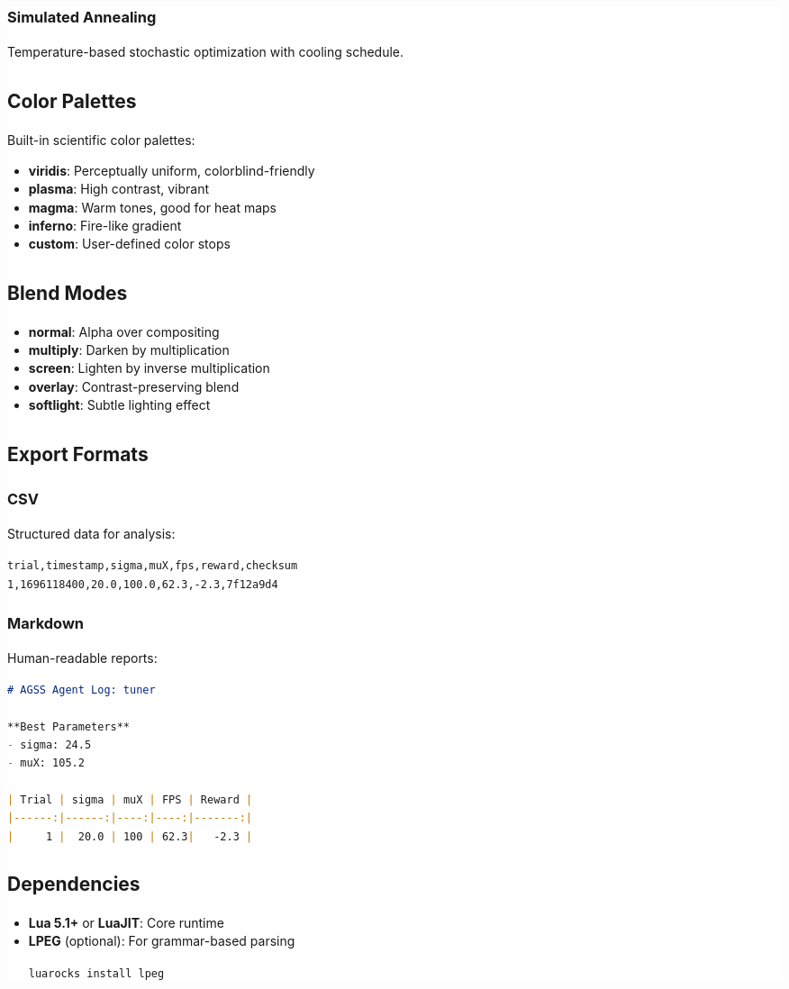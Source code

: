 ### Simulated Annealing
Temperature-based stochastic optimization with cooling schedule.

## Color Palettes

Built-in scientific color palettes:
- **viridis**: Perceptually uniform, colorblind-friendly
- **plasma**: High contrast, vibrant
- **magma**: Warm tones, good for heat maps
- **inferno**: Fire-like gradient
- **custom**: User-defined color stops

## Blend Modes

- **normal**: Alpha over compositing
- **multiply**: Darken by multiplication
- **screen**: Lighten by inverse multiplication
- **overlay**: Contrast-preserving blend
- **softlight**: Subtle lighting effect

## Export Formats

### CSV
Structured data for analysis:
```csv
trial,timestamp,sigma,muX,fps,reward,checksum
1,1696118400,20.0,100.0,62.3,-2.3,7f12a9d4
```

### Markdown
Human-readable reports:
```markdown
# AGSS Agent Log: tuner

**Best Parameters**
- sigma: 24.5
- muX: 105.2

| Trial | sigma | muX | FPS | Reward |
|------:|------:|----:|----:|-------:|
|     1 |  20.0 | 100 | 62.3|   -2.3 |
```

## Dependencies

- **Lua 5.1+** or **LuaJIT**: Core runtime
- **LPEG** (optional): For grammar-based parsing
  ```bash
  luarocks install lpeg
  ```

